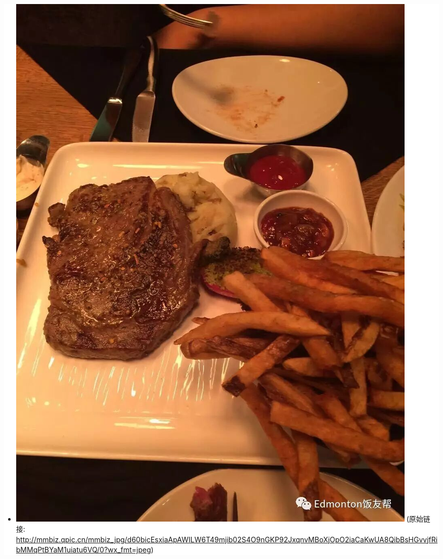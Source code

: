 - ![](./images/image_48.jpg) (原始链接: http://mmbiz.qpic.cn/mmbiz_jpg/d60bicEsxiaApAWILW6T49mjib02S4O9nGKP92JxqnvMBoXjOpO2iaCaKwUA8QibBsHGvvjfRibMMqPtBYaM1uiatu6VQ/0?wx_fmt=jpeg)